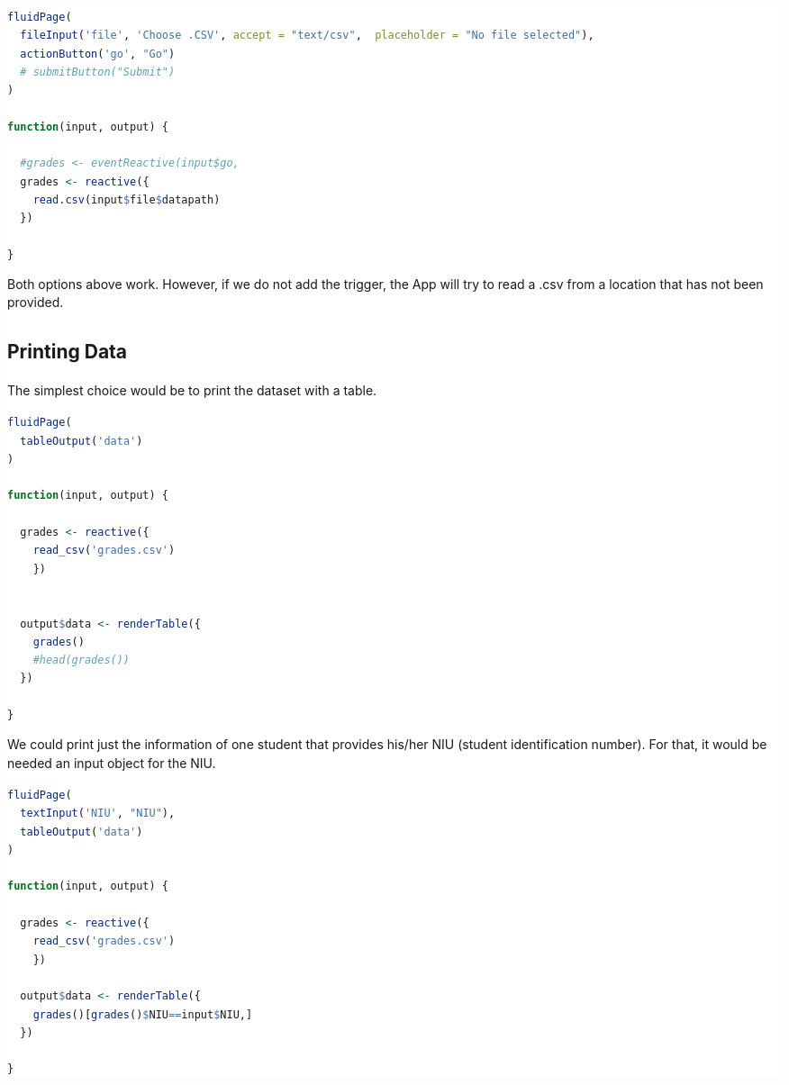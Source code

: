 ```r
fluidPage(
  fileInput('file', 'Choose .CSV', accept = "text/csv",  placeholder = "No file selected"),
  actionButton('go', "Go")
  # submitButton("Submit")
)

function(input, output) {

  #grades <- eventReactive(input$go,
  grades <- reactive({
    read.csv(input$file$datapath)
  })

}
```

Both options above work. However, if we do not add the trigger, the App will try to read a .csv from a location that has not been provided.

## Printing Data
The simplest choice would be to print the dataset with a table.


```r
fluidPage(
  tableOutput('data')
)

function(input, output) {

  grades <- reactive({
    read_csv('grades.csv')
    })


  output$data <- renderTable({
    grades()
    #head(grades())
  })

}
```

We could print just the information of one student that provides his/her NIU (student identification number). For that, it would be needed an input object for the NIU.


```r
fluidPage(
  textInput('NIU', "NIU"),
  tableOutput('data')
)

function(input, output) {

  grades <- reactive({
    read_csv('grades.csv')
    })

  output$data <- renderTable({
    grades()[grades()$NIU==input$NIU,]
  })

}
```
